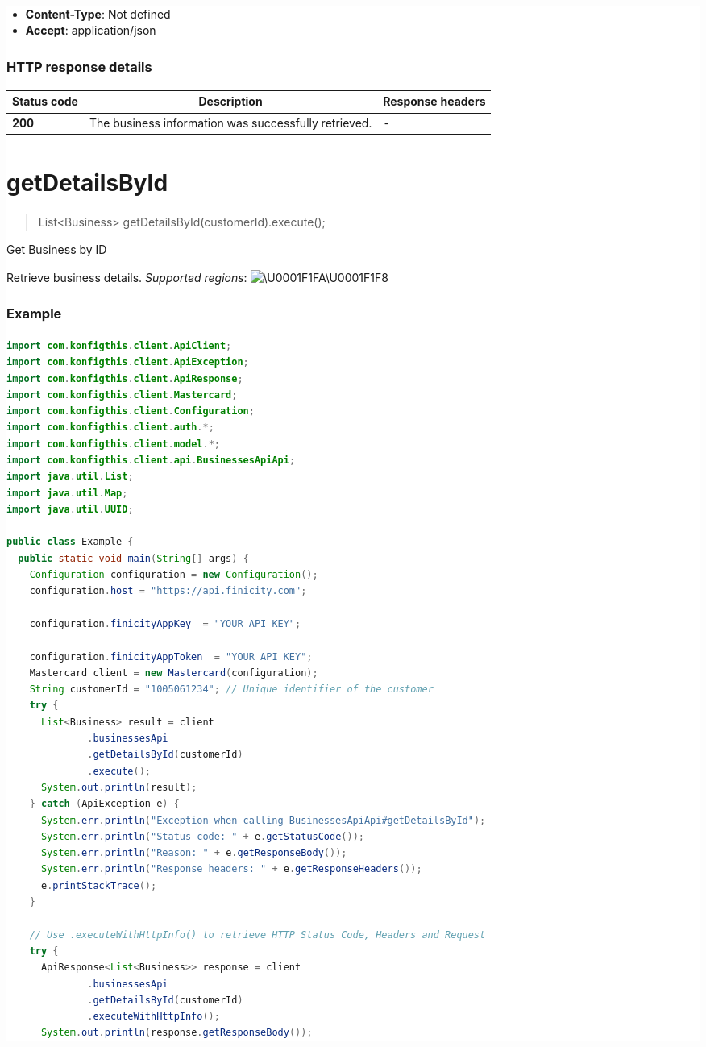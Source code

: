  - **Content-Type**: Not defined
 - **Accept**: application/json

### HTTP response details
| Status code | Description | Response headers |
|-------------|-------------|------------------|
| **200** | The business information was successfully retrieved. |  -  |

<a name="getDetailsById"></a>
# **getDetailsById**
> List&lt;Business&gt; getDetailsById(customerId).execute();

Get Business by ID

Retrieve business details.  _Supported regions_: ![\\U0001F1FA\\U0001F1F8](https://flagcdn.com/20x15/us.png)

### Example
```java
import com.konfigthis.client.ApiClient;
import com.konfigthis.client.ApiException;
import com.konfigthis.client.ApiResponse;
import com.konfigthis.client.Mastercard;
import com.konfigthis.client.Configuration;
import com.konfigthis.client.auth.*;
import com.konfigthis.client.model.*;
import com.konfigthis.client.api.BusinessesApiApi;
import java.util.List;
import java.util.Map;
import java.util.UUID;

public class Example {
  public static void main(String[] args) {
    Configuration configuration = new Configuration();
    configuration.host = "https://api.finicity.com";
    
    configuration.finicityAppKey  = "YOUR API KEY";
    
    configuration.finicityAppToken  = "YOUR API KEY";
    Mastercard client = new Mastercard(configuration);
    String customerId = "1005061234"; // Unique identifier of the customer
    try {
      List<Business> result = client
              .businessesApi
              .getDetailsById(customerId)
              .execute();
      System.out.println(result);
    } catch (ApiException e) {
      System.err.println("Exception when calling BusinessesApiApi#getDetailsById");
      System.err.println("Status code: " + e.getStatusCode());
      System.err.println("Reason: " + e.getResponseBody());
      System.err.println("Response headers: " + e.getResponseHeaders());
      e.printStackTrace();
    }

    // Use .executeWithHttpInfo() to retrieve HTTP Status Code, Headers and Request
    try {
      ApiResponse<List<Business>> response = client
              .businessesApi
              .getDetailsById(customerId)
              .executeWithHttpInfo();
      System.out.println(response.getResponseBody());
```